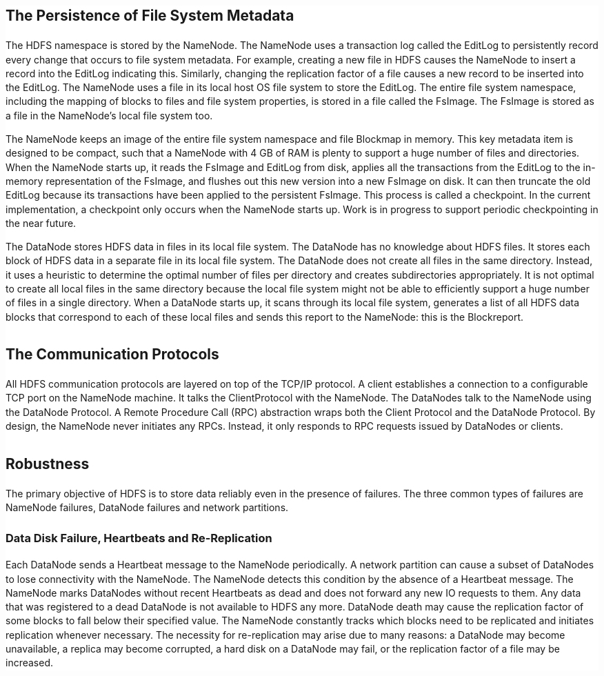 The Persistence of File System Metadata
---------------------------------------

The HDFS namespace is stored by the NameNode. The NameNode uses a transaction log called the EditLog to persistently record every change that occurs to file system metadata. For example, creating a new file in HDFS causes the NameNode to insert a record into the EditLog indicating this. Similarly, changing the replication factor of a file causes a new record to be inserted into the EditLog. The NameNode uses a file in its local host OS file system to store the EditLog. The entire file system namespace, including the mapping of blocks to files and file system properties, is stored in a file called the FsImage. The FsImage is stored as a file in the NameNode’s local file system too.

The NameNode keeps an image of the entire file system namespace and file Blockmap in memory. This key metadata item is designed to be compact, such that a NameNode with 4 GB of RAM is plenty to support a huge number of files and directories. When the NameNode starts up, it reads the FsImage and EditLog from disk, applies all the transactions from the EditLog to the in-memory representation of the FsImage, and flushes out this new version into a new FsImage on disk. It can then truncate the old EditLog because its transactions have been applied to the persistent FsImage. This process is called a checkpoint. In the current implementation, a checkpoint only occurs when the NameNode starts up. Work is in progress to support periodic checkpointing in the near future.

The DataNode stores HDFS data in files in its local file system. The DataNode has no knowledge about HDFS files. It stores each block of HDFS data in a separate file in its local file system. The DataNode does not create all files in the same directory. Instead, it uses a heuristic to determine the optimal number of files per directory and creates subdirectories appropriately. It is not optimal to create all local files in the same directory because the local file system might not be able to efficiently support a huge number of files in a single directory. When a DataNode starts up, it scans through its local file system, generates a list of all HDFS data blocks that correspond to each of these local files and sends this report to the NameNode: this is the Blockreport.

The Communication Protocols
---------------------------

All HDFS communication protocols are layered on top of the TCP/IP protocol. A client establishes a connection to a configurable TCP port on the NameNode machine. It talks the ClientProtocol with the NameNode. The DataNodes talk to the NameNode using the DataNode Protocol. A Remote Procedure Call (RPC) abstraction wraps both the Client Protocol and the DataNode Protocol. By design, the NameNode never initiates any RPCs. Instead, it only responds to RPC requests issued by DataNodes or clients.

Robustness
----------

The primary objective of HDFS is to store data reliably even in the presence of failures. The three common types of failures are NameNode failures, DataNode failures and network partitions.

### Data Disk Failure, Heartbeats and Re-Replication

Each DataNode sends a Heartbeat message to the NameNode periodically. A network partition can cause a subset of DataNodes to lose connectivity with the NameNode. The NameNode detects this condition by the absence of a Heartbeat message. The NameNode marks DataNodes without recent Heartbeats as dead and does not forward any new IO requests to them. Any data that was registered to a dead DataNode is not available to HDFS any more. DataNode death may cause the replication factor of some blocks to fall below their specified value. The NameNode constantly tracks which blocks need to be replicated and initiates replication whenever necessary. The necessity for re-replication may arise due to many reasons: a DataNode may become unavailable, a replica may become corrupted, a hard disk on a DataNode may fail, or the replication factor of a file may be increased.
